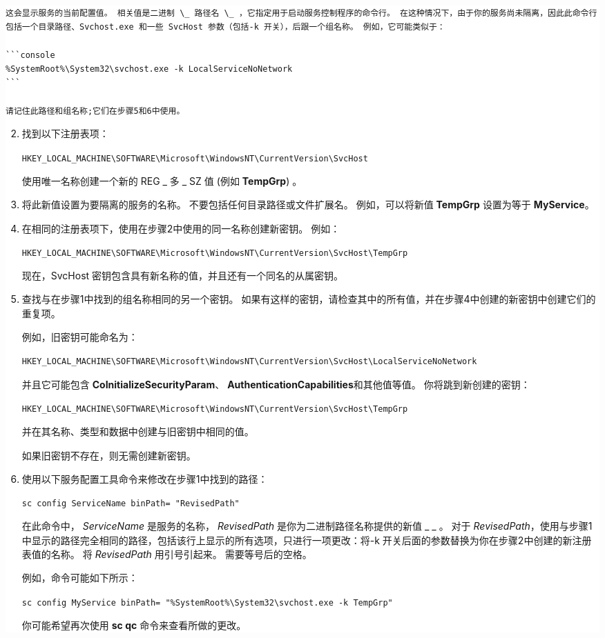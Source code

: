     这会显示服务的当前配置值。 相关值是二进制 \_ 路径名 \_ ，它指定用于启动服务控制程序的命令行。 在这种情况下，由于你的服务尚未隔离，因此此命令行包括一个目录路径、Svchost.exe 和一些 SvcHost 参数（包括-k 开关），后跟一个组名称。 例如，它可能类似于：

    ```console
    %SystemRoot%\System32\svchost.exe -k LocalServiceNoNetwork 
    ```

    请记住此路径和组名称;它们在步骤5和6中使用。

2.  找到以下注册表项：

    ```text
    HKEY_LOCAL_MACHINE\SOFTWARE\Microsoft\WindowsNT\CurrentVersion\SvcHost 
    ```

    使用唯一名称创建一个新的 REG \_ 多 \_ SZ 值 (例如 **TempGrp**) 。

3.  将此新值设置为要隔离的服务的名称。 不要包括任何目录路径或文件扩展名。 例如，可以将新值 **TempGrp** 设置为等于 **MyService**。

4.  在相同的注册表项下，使用在步骤2中使用的同一名称创建新密钥。 例如：

    ```text
    HKEY_LOCAL_MACHINE\SOFTWARE\Microsoft\WindowsNT\CurrentVersion\SvcHost\TempGrp 
    ```

    现在，SvcHost 密钥包含具有新名称的值，并且还有一个同名的从属密钥。

5.  查找与在步骤1中找到的组名称相同的另一个密钥。 如果有这样的密钥，请检查其中的所有值，并在步骤4中创建的新密钥中创建它们的重复项。

    例如，旧密钥可能命名为：

    ```text
    HKEY_LOCAL_MACHINE\SOFTWARE\Microsoft\WindowsNT\CurrentVersion\SvcHost\LocalServiceNoNetwork 
    ```

    并且它可能包含 **CoInitializeSecurityParam**、 **AuthenticationCapabilities**和其他值等值。 你将跳到新创建的密钥：

    ```text
    HKEY_LOCAL_MACHINE\SOFTWARE\Microsoft\WindowsNT\CurrentVersion\SvcHost\TempGrp 
    ```

    并在其名称、类型和数据中创建与旧密钥中相同的值。

    如果旧密钥不存在，则无需创建新密钥。

6.  使用以下服务配置工具命令来修改在步骤1中找到的路径：

    ```console
    sc config ServiceName binPath= "RevisedPath" 
    ```

    在此命令中， *ServiceName* 是服务的名称， *RevisedPath* 是你为二进制路径名称提供的新值 \_ \_ 。 对于 *RevisedPath*，使用与步骤1中显示的路径完全相同的路径，包括该行上显示的所有选项，只进行一项更改：将-k 开关后面的参数替换为你在步骤2中创建的新注册表值的名称。 将 *RevisedPath* 用引号引起来。 需要等号后的空格。

    例如，命令可能如下所示：

    ```console
    sc config MyService binPath= "%SystemRoot%\System32\svchost.exe -k TempGrp" 
    ```

    你可能希望再次使用 **sc qc** 命令来查看所做的更改。
